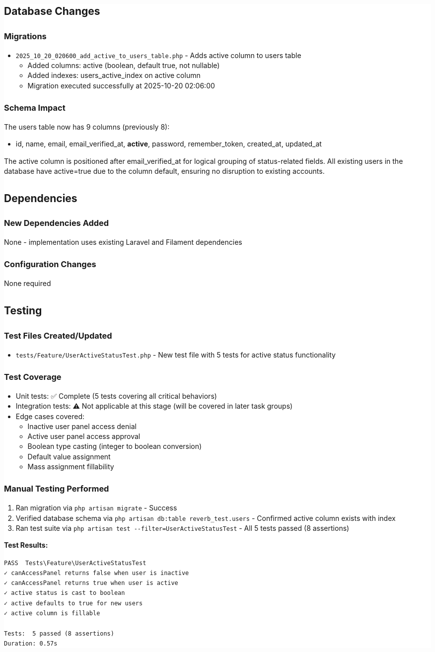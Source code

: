 ## Database Changes

### Migrations
- `2025_10_20_020600_add_active_to_users_table.php` - Adds active column to users table
  - Added columns: active (boolean, default true, not nullable)
  - Added indexes: users_active_index on active column
  - Migration executed successfully at 2025-10-20 02:06:00

### Schema Impact
The users table now has 9 columns (previously 8):
- id, name, email, email_verified_at, **active**, password, remember_token, created_at, updated_at

The active column is positioned after email_verified_at for logical grouping of status-related fields. All existing users in the database have active=true due to the column default, ensuring no disruption to existing accounts.

## Dependencies

### New Dependencies Added
None - implementation uses existing Laravel and Filament dependencies

### Configuration Changes
None required

## Testing

### Test Files Created/Updated
- `tests/Feature/UserActiveStatusTest.php` - New test file with 5 tests for active status functionality

### Test Coverage
- Unit tests: ✅ Complete (5 tests covering all critical behaviors)
- Integration tests: ⚠️ Not applicable at this stage (will be covered in later task groups)
- Edge cases covered:
  - Inactive user panel access denial
  - Active user panel access approval
  - Boolean type casting (integer to boolean conversion)
  - Default value assignment
  - Mass assignment fillability

### Manual Testing Performed
1. Ran migration via `php artisan migrate` - Success
2. Verified database schema via `php artisan db:table reverb_test.users` - Confirmed active column exists with index
3. Ran test suite via `php artisan test --filter=UserActiveStatusTest` - All 5 tests passed (8 assertions)

**Test Results:**
```
PASS  Tests\Feature\UserActiveStatusTest
✓ canAccessPanel returns false when user is inactive
✓ canAccessPanel returns true when user is active
✓ active status is cast to boolean
✓ active defaults to true for new users
✓ active column is fillable

Tests:  5 passed (8 assertions)
Duration: 0.57s
```

